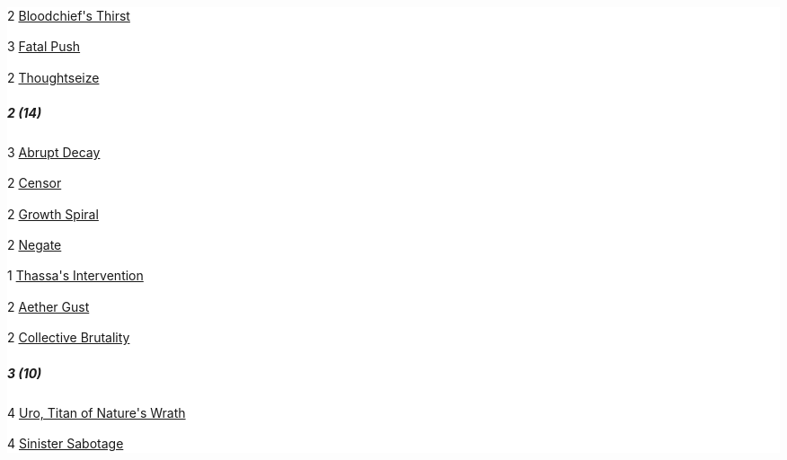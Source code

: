

2
[Bloodchief's Thirst](http://gatherer.wizards.com/Pages/Search/Default.aspx?name=+%5BBloodchief%5D+%5BThirst%5D)


3
[Fatal Push](http://gatherer.wizards.com/Pages/Search/Default.aspx?name=+%5BFatal%5D+%5BPush%5D)


2
[Thoughtseize](http://gatherer.wizards.com/Pages/Search/Default.aspx?name=+%5BThoughtseize%5D)



##### 2 (14)



3
[Abrupt Decay](http://gatherer.wizards.com/Pages/Search/Default.aspx?name=+%5BAbrupt%5D+%5BDecay%5D)


2
[Censor](http://gatherer.wizards.com/Pages/Search/Default.aspx?name=+%5BCensor%5D)


2
[Growth Spiral](http://gatherer.wizards.com/Pages/Search/Default.aspx?name=+%5BGrowth%5D+%5BSpiral%5D)


2
[Negate](http://gatherer.wizards.com/Pages/Search/Default.aspx?name=+%5BNegate%5D)


1
[Thassa's Intervention](http://gatherer.wizards.com/Pages/Search/Default.aspx?name=+%5BThassa%5D+%5BIntervention%5D)


2
[Aether Gust](http://gatherer.wizards.com/Pages/Search/Default.aspx?name=+%5BAether%5D+%5BGust%5D)


2
[Collective Brutality](http://gatherer.wizards.com/Pages/Search/Default.aspx?name=+%5BCollective%5D+%5BBrutality%5D)



##### 3 (10)



4
[Uro, Titan of Nature's Wrath](http://gatherer.wizards.com/Pages/Search/Default.aspx?name=+%5BUro,%5D+%5BTitan%5D+%5Bof%5D+%5BNature%5D+%5BWrath%5D)


4
[Sinister Sabotage](http://gatherer.wizards.com/Pages/Search/Default.aspx?name=+%5BSinister%5D+%5BSabotage%5D)
